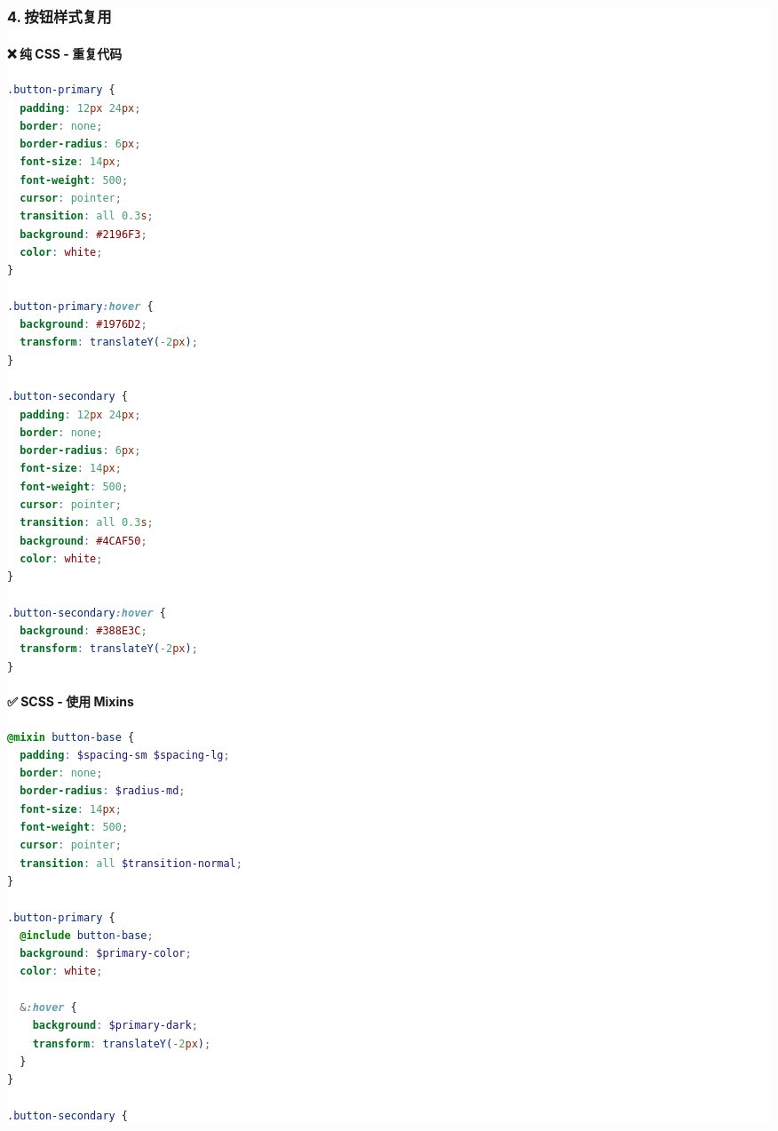 
### 4. 按钮样式复用

#### ❌ 纯 CSS - 重复代码
```css
.button-primary {
  padding: 12px 24px;
  border: none;
  border-radius: 6px;
  font-size: 14px;
  font-weight: 500;
  cursor: pointer;
  transition: all 0.3s;
  background: #2196F3;
  color: white;
}

.button-primary:hover {
  background: #1976D2;
  transform: translateY(-2px);
}

.button-secondary {
  padding: 12px 24px;
  border: none;
  border-radius: 6px;
  font-size: 14px;
  font-weight: 500;
  cursor: pointer;
  transition: all 0.3s;
  background: #4CAF50;
  color: white;
}

.button-secondary:hover {
  background: #388E3C;
  transform: translateY(-2px);
}
```

#### ✅ SCSS - 使用 Mixins
```scss
@mixin button-base {
  padding: $spacing-sm $spacing-lg;
  border: none;
  border-radius: $radius-md;
  font-size: 14px;
  font-weight: 500;
  cursor: pointer;
  transition: all $transition-normal;
}

.button-primary {
  @include button-base;
  background: $primary-color;
  color: white;
  
  &:hover {
    background: $primary-dark;
    transform: translateY(-2px);
  }
}

.button-secondary {
```